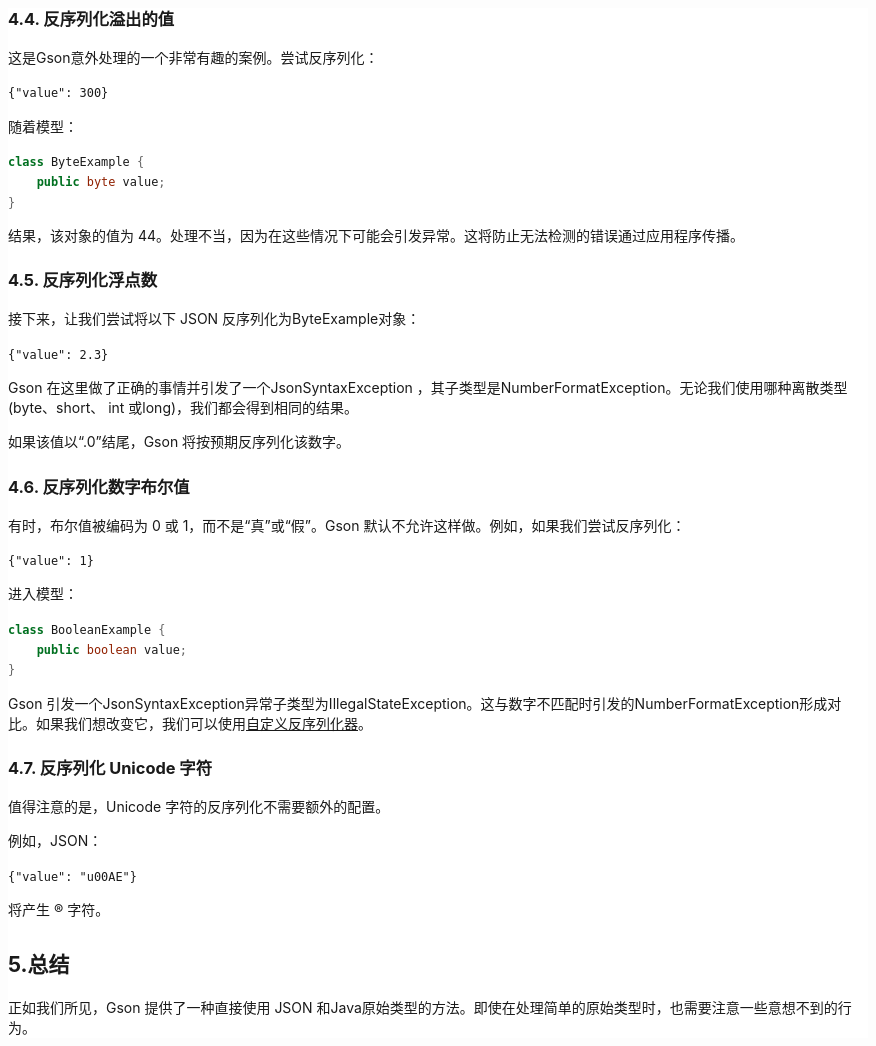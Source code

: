```java
```

### 4.4. 反序列化溢出的值

这是Gson意外处理的一个非常有趣的案例。尝试反序列化：

```plaintext
{"value": 300}
```

随着模型：

```java
class ByteExample {
    public byte value;
}
```

结果，该对象的值为 44。处理不当，因为在这些情况下可能会引发异常。这将防止无法检测的错误通过应用程序传播。

### 4.5. 反序列化浮点数

接下来，让我们尝试将以下 JSON 反序列化为ByteExample对象：

```plaintext
{"value": 2.3}
```

Gson 在这里做了正确的事情并引发了一个JsonSyntaxException ，其子类型是NumberFormatException。无论我们使用哪种离散类型(byte、short、 int 或long)，我们都会得到相同的结果。

如果该值以“.0”结尾，Gson 将按预期反序列化该数字。

### 4.6. 反序列化数字布尔值

有时，布尔值被编码为 0 或 1，而不是“真”或“假”。Gson 默认不允许这样做。例如，如果我们尝试反序列化：

```plaintext
{"value": 1}
```

进入模型：

```java
class BooleanExample {
    public boolean value;
}
```

Gson 引发一个JsonSyntaxException异常子类型为IllegalStateException。这与数字不匹配时引发的NumberFormatException形成对比。如果我们想改变它，我们可以使用[自定义反序列化器](https://www.baeldung.com/gson-deserialization-guide)。

### 4.7. 反序列化 Unicode 字符

值得注意的是，Unicode 字符的反序列化不需要额外的配置。

例如，JSON：

```plaintext
{"value": "u00AE"}
```

将产生 ® 字符。

## 5.总结

正如我们所见，Gson 提供了一种直接使用 JSON 和Java原始类型的方法。即使在处理简单的原始类型时，也需要注意一些意想不到的行为。